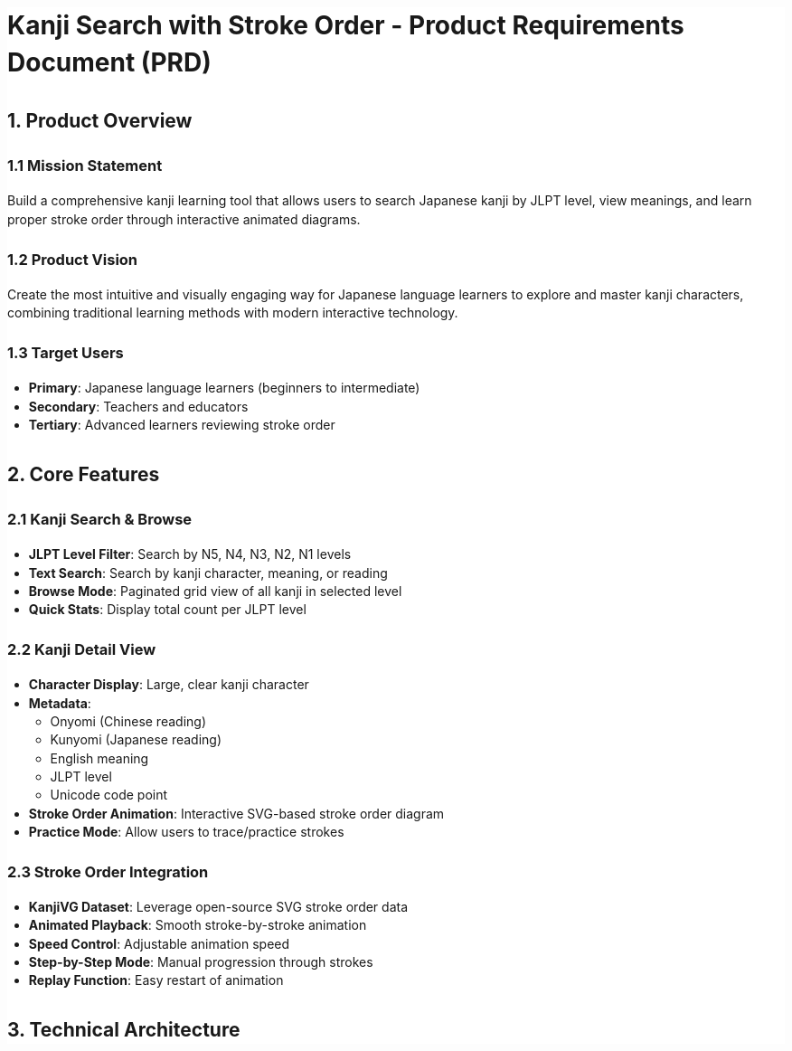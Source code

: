 # Kanji Search with Stroke Order - Product Requirements Document (PRD)

## 1. Product Overview

### 1.1 Mission Statement
Build a comprehensive kanji learning tool that allows users to search Japanese kanji by JLPT level, view meanings, and learn proper stroke order through interactive animated diagrams.

### 1.2 Product Vision
Create the most intuitive and visually engaging way for Japanese language learners to explore and master kanji characters, combining traditional learning methods with modern interactive technology.

### 1.3 Target Users
- **Primary**: Japanese language learners (beginners to intermediate)
- **Secondary**: Teachers and educators
- **Tertiary**: Advanced learners reviewing stroke order

## 2. Core Features

### 2.1 Kanji Search & Browse
- **JLPT Level Filter**: Search by N5, N4, N3, N2, N1 levels
- **Text Search**: Search by kanji character, meaning, or reading
- **Browse Mode**: Paginated grid view of all kanji in selected level
- **Quick Stats**: Display total count per JLPT level

### 2.2 Kanji Detail View
- **Character Display**: Large, clear kanji character
- **Metadata**: 
  - Onyomi (Chinese reading)
  - Kunyomi (Japanese reading) 
  - English meaning
  - JLPT level
  - Unicode code point
- **Stroke Order Animation**: Interactive SVG-based stroke order diagram
- **Practice Mode**: Allow users to trace/practice strokes

### 2.3 Stroke Order Integration
- **KanjiVG Dataset**: Leverage open-source SVG stroke order data
- **Animated Playback**: Smooth stroke-by-stroke animation
- **Speed Control**: Adjustable animation speed
- **Step-by-Step Mode**: Manual progression through strokes
- **Replay Function**: Easy restart of animation

## 3. Technical Architecture

